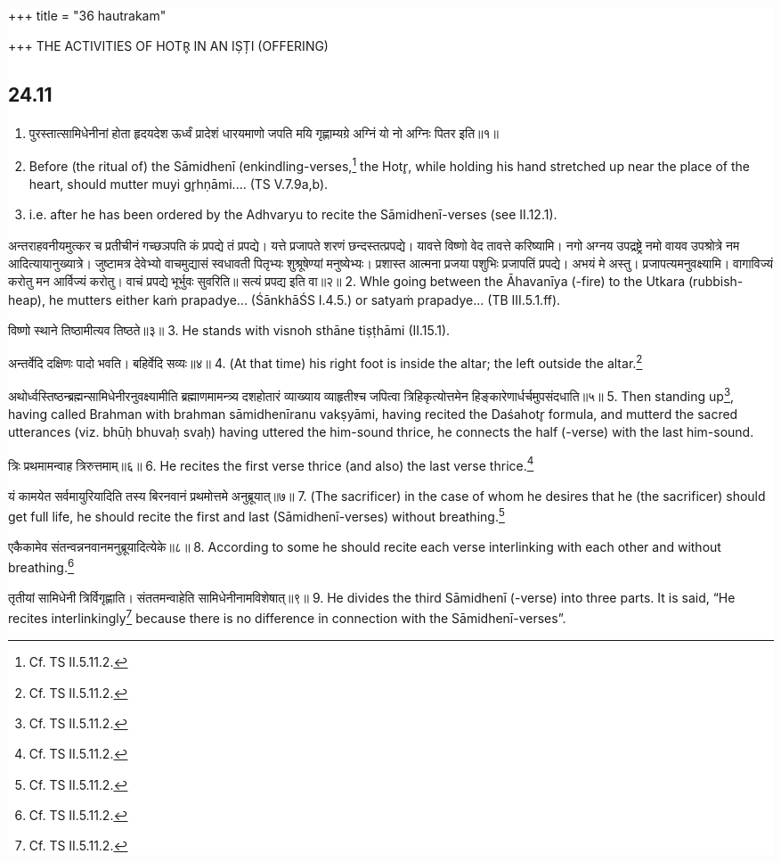 +++
title = "36 hautrakam"

+++
THE ACTIVITIES OF HOTR̥ IN AN IṢȚI (OFFERING) 
## 24.11
1. पुरस्तात्सामिधेनीनां होता हृदयदेश ऊर्ध्वं प्रादेशं धारयमाणो जपति मयि गृह्णाम्यग्रे अग्निं यो नो अग्निः पितर इति॥१॥
1. Before (the ritual of) the Sāmidhenī (enkindling-verses,[^1] the Hotr̥, while holding his hand stretched up near the place of the heart, should mutter muyi gr̥hṇāmi.... (TS V.7.9a,b).  

1. i.e. after he has been ordered by the Adhvaryu to recite the 
Sāmidhenī-verses (see II.12.1). 

अन्तराहवनीयमुत्कर च प्रतीचीनं गच्छञपति कं प्रपद्ये तं प्रपद्ये। यत्ते प्रजापते शरणं छन्दस्तत्प्रपद्ये। यावत्ते विष्णो वेद तावत्ते करिष्यामि। नगो अग्नय उपद्रष्ट्रे नमो वायव उपश्रोत्रे नम आदित्यायानुख्यात्रे। जुष्टामत्र देवेभ्यो वाचमुद्यासं स्वधावती पितृभ्यः शुश्रूषेण्यां मनुष्येभ्यः। प्रशास्त आत्मना प्रजया पशुभिः प्रजापतिं प्रपद्ये। अभयं मे अस्तु। प्रजापत्यमनुवक्ष्यामि। वागाविज्यं करोतु मन आर्विज्यं करोतु। वाचं प्रपद्ये भूर्भुवः सुवरिति॥ सत्यं प्रपद्य इति वा॥२॥
2. Whle going between the Āhavanīya (-fire) to the Utkara (rubbish-heap), he mutters either kaṁ prapadye... (ŚānkhāŚS I.4.5.) or satyaṁ prapadye... (TB III.5.1.ff). 


विष्णो स्थाने तिष्ठामीत्यव तिष्ठते॥३॥
3. He stands with visnoh sthāne tiṣṭhāmi (II.15.1).  


अन्तर्वेदि दक्षिणः पादो भवति। बहिर्वेदि सव्यः॥४॥
4. (At that time) his right foot is inside the altar; the left outside the altar.[^1]  

[^1]: Cf. TS II.5.11.2. 


अथोर्ध्वस्तिष्ठन्ब्रह्मन्सामिधेनीरनुवक्ष्यामीति ब्रह्माणमामन्त्र्य दशहोतारं व्याख्याय व्याहृतीश्च जपित्वा त्रिहिकृत्योत्तमेन हिङ्कारेणार्धर्चमुपसंदधाति॥५॥
5. Then standing up[^1], having called Brahman with brahman sāmidhenīranu vakṣyāmi, having recited the Daśahotr̥ formula, and mutterd the sacred utterances (viz. bhūḥ bhuvaḥ svaḥ) having uttered the him-sound thrice, he connects the half (-verse) with the last him-sound.  

[^1]: Cf. TS. II.5.11.1.  

[^2]: Cf. TB II.2.1.6.  

[^3]: Cf. KB III.3.  

[^4]: Of the first Sāmidhenī-verse.  



त्रिः प्रथमामन्वाह त्रिरुत्तमाम्॥६॥
6. He recites the first verse thrice (and also) the last verse thrice.[^1]  

[^1]: Cf. TS II.5.7.1. 

यं कामयेत सर्वमायुरियादिति तस्य बिरनवानं प्रथमोत्तमे अनुब्रूयात्॥७॥
7. (The sacrificer) in the case of whom he desires that he (the sacrificer) should get full life, he should recite the first and last (Sāmidhenī-verses) without breathing.[^1]  

[^1]: Cp. TS. II.5.7.4-5.  

एकैकामेव संतन्वन्ननवानमनुब्रूयादित्येके॥८॥
8. According to some he should recite each verse interlinking with each other and without breathing.[^1]  

[^1]: Cp. ŚB I.3.5.15. 

तृतीयां सामिधेनी त्रिर्विगृह्णाति। संततमन्वाहेति सामिधेनीनामविशेषात्॥९॥
9. He divides the third Sāmidhenī (-verse) into three parts. It is said, “He recites interlinkingly[^1] because there is no difference in connection with the Sāmidhenī-verses”.  


[^1]: TS II.5.7.2. 
[^1]: Cf. TS II.5.7.5.   
[^1]: Cf. TS. II.5.7.2.  
[^2]: The source of this quotation is not known.  
[^1]: This Sūtra is not clear. 
[^1]: See XXI.2.4-5. 
[^1]: See XXI.2.6-7. 
[^1]: i.e. Nigada but here called Nivid undr the influence of KB II.2.  
[^1]: For XXIV. 11.18 and this Sūtra cf. KB II.2. For the Nigada see also TS II.5.9.1-3; TB III.5.3.1-3. 
[^1]: i.e. the deities to whom the offerings are going ot be made. 
[^1]: Cf. KB V.2. For the offfering to Vājins see VII.3. 6-9.  
[^2]: Cp. XIII.23.2.  
[^2]: Cp. XIII.24.8. 
[^1]: Cp. ĀśvaŚS I.3.22.  
[^2]: This formula occurs only here.  
[^3]: Cp. ŚB I.5.1.20.  
[^1]: Cp. I.16.14.  
[^2]: Cf. ŚāṅkhāŚS I.6.3.  
[^1]: TS I.1.14.i.  
[^2]: R̥V I.76.2.  
[^1]: TS III.2.4.4.  
[^1]: This Sūtra is to be joined with the next Sūtra.  
[^1]: TS III.5.11.f and g.  
[^2]: R̥V X.2.1.  
[^3]: R̥V X.52.1.  
[^4]: R̥V X.63.1  
[^5]: R̥V X.53.4.  
[^6]: R̥V I.27.13.  
[^1]: Cp. II.17.1. 
[^1]: Cf. ĀśvaŚS I. 5.4.  
[^2]: Cf. KB II.5. 
[^1]: This word occurs in the offering of the third Anuyāja. Cf. SāṅkhāŚS. I.13.3; ĀśvaŚS. I.8.7. 
[^1]: See TS II.6.2.3; ŚB I.7.2.18-19; cp. XV.18.9. 
[^1]: Cf. TS II.5.11.1; ŚB I.4.2.18-19. 
[^1]: Cf. ŚB I.7.2.20. 
[^1]: Cp. ŚaṅkhāŚS I.1.22.  
[^1]: See XXIV.14.1-2.  
[^1]: This is the usual practice. See ĀśvaŚS 1.5.9ff. 
[^1]: Cp. AB III.7. 
[^1]: TS II.6.2.5; CP. AB III.7. 
[^1]: Cf. In general AB III.7; cp. TS 11.5.11.1.  
[^1]: Cp. AB III.8. 
[^1]: Cp. TB II.1.5.9.  
[^1]: I follow Caland in emending the text as aṅgulīm aktām iṣe.  
[^2]: For the formulae cp. ĀśvaŚS I.7.2. For this Sūtra cp. in general III.2.3-4. 
[^1]: Cp. III.2.5. 
[^1]: Cf. TB III.3.8.4. 
[^1]: TS I.7.1.3-4. 